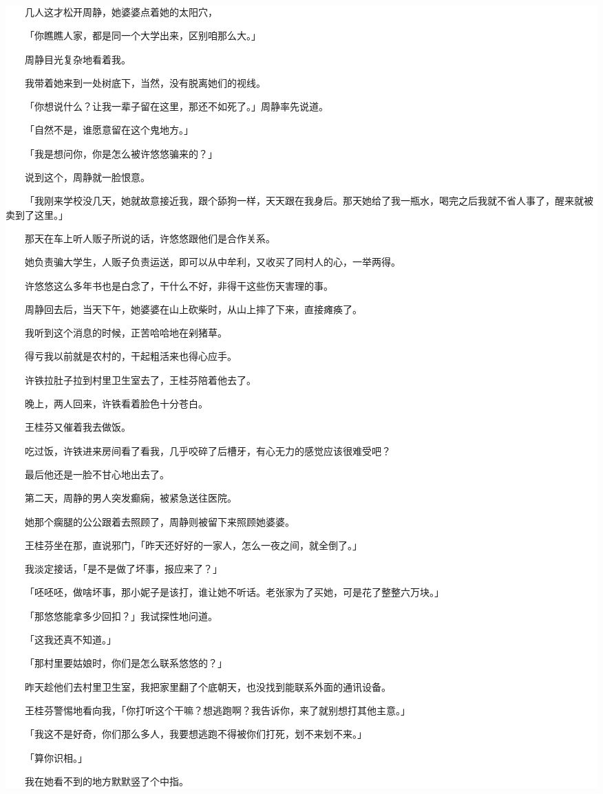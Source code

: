 &emsp;&emsp;几人这才松开周静，她婆婆点着她的太阳穴，  
  
&emsp;&emsp;「你瞧瞧人家，都是同一个大学出来，区别咱那么大。」  
  
&emsp;&emsp;周静目光复杂地看着我。  
  
&emsp;&emsp;我带着她来到一处树底下，当然，没有脱离她们的视线。  
  
&emsp;&emsp;「你想说什么？让我一辈子留在这里，那还不如死了。」周静率先说道。  
  
&emsp;&emsp;「自然不是，谁愿意留在这个鬼地方。」  
  
&emsp;&emsp;「我是想问你，你是怎么被许悠悠骗来的？」  
  
&emsp;&emsp;说到这个，周静就一脸恨意。  
  
&emsp;&emsp;「我刚来学校没几天，她就故意接近我，跟个舔狗一样，天天跟在我身后。那天她给了我一瓶水，喝完之后我就不省人事了，醒来就被卖到了这里。」  
  
&emsp;&emsp;那天在车上听人贩子所说的话，许悠悠跟他们是合作关系。  
  
&emsp;&emsp;她负责骗大学生，人贩子负责运送，即可以从中牟利，又收买了同村人的心，一举两得。  
  
&emsp;&emsp;许悠悠这么多年书也是白念了，干什么不好，非得干这些伤天害理的事。  
  
&emsp;&emsp;周静回去后，当天下午，她婆婆在山上砍柴时，从山上摔了下来，直接瘫痪了。  
  
&emsp;&emsp;我听到这个消息的时候，正苦哈哈地在剁猪草。  
  
&emsp;&emsp;得亏我以前就是农村的，干起粗活来也得心应手。  
  
&emsp;&emsp;许铁拉肚子拉到村里卫生室去了，王桂芬陪着他去了。  
  
&emsp;&emsp;晚上，两人回来，许铁看着脸色十分苍白。  
  
&emsp;&emsp;王桂芬又催着我去做饭。  
  
&emsp;&emsp;吃过饭，许铁进来房间看了看我，几乎咬碎了后槽牙，有心无力的感觉应该很难受吧？  
  
&emsp;&emsp;最后他还是一脸不甘心地出去了。  
  
&emsp;&emsp;第二天，周静的男人突发癫痫，被紧急送往医院。  
  
&emsp;&emsp;她那个瘸腿的公公跟着去照顾了，周静则被留下来照顾她婆婆。  
  
&emsp;&emsp;王桂芬坐在那，直说邪门，「昨天还好好的一家人，怎么一夜之间，就全倒了。」  
  
&emsp;&emsp;我淡定接话，「是不是做了坏事，报应来了？」  
  
&emsp;&emsp;「呸呸呸，做啥坏事，那小妮子是该打，谁让她不听话。老张家为了买她，可是花了整整六万块。」  
  
&emsp;&emsp;「那悠悠能拿多少回扣？」我试探性地问道。  
  
&emsp;&emsp;「这我还真不知道。」  
  
&emsp;&emsp;「那村里要姑娘时，你们是怎么联系悠悠的？」  
  
&emsp;&emsp;昨天趁他们去村里卫生室，我把家里翻了个底朝天，也没找到能联系外面的通讯设备。  
  
&emsp;&emsp;王桂芬警惕地看向我，「你打听这个干嘛？想逃跑啊？我告诉你，来了就别想打其他主意。」  
  
&emsp;&emsp;「我这不是好奇，你们那么多人，我要想逃跑不得被你们打死，划不来划不来。」  
  
&emsp;&emsp;「算你识相。」  
  
&emsp;&emsp;我在她看不到的地方默默竖了个中指。  
  